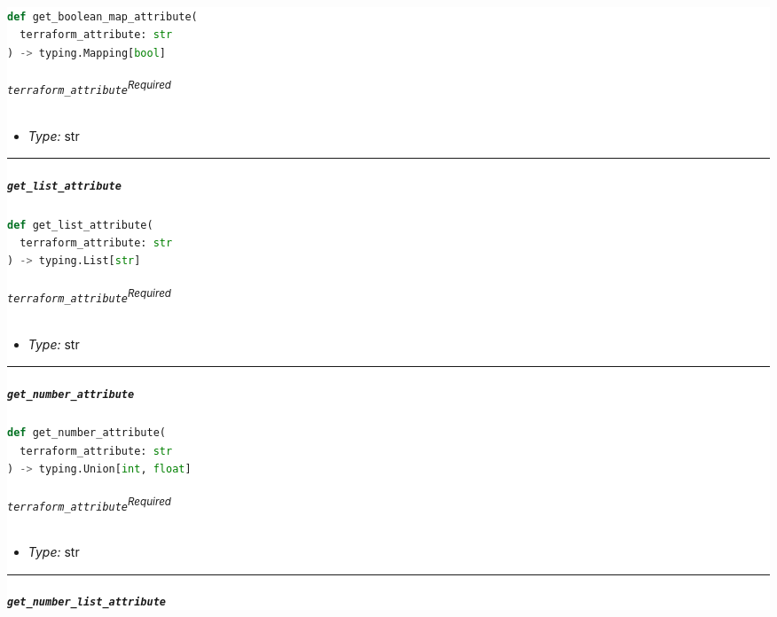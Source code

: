 ```python
def get_boolean_map_attribute(
  terraform_attribute: str
) -> typing.Mapping[bool]
```

###### `terraform_attribute`<sup>Required</sup> <a name="terraform_attribute" id="rhizo-co-terraform-provider-lacework.alertChannelNewrelic.AlertChannelNewrelic.getBooleanMapAttribute.parameter.terraformAttribute"></a>

- *Type:* str

---

##### `get_list_attribute` <a name="get_list_attribute" id="rhizo-co-terraform-provider-lacework.alertChannelNewrelic.AlertChannelNewrelic.getListAttribute"></a>

```python
def get_list_attribute(
  terraform_attribute: str
) -> typing.List[str]
```

###### `terraform_attribute`<sup>Required</sup> <a name="terraform_attribute" id="rhizo-co-terraform-provider-lacework.alertChannelNewrelic.AlertChannelNewrelic.getListAttribute.parameter.terraformAttribute"></a>

- *Type:* str

---

##### `get_number_attribute` <a name="get_number_attribute" id="rhizo-co-terraform-provider-lacework.alertChannelNewrelic.AlertChannelNewrelic.getNumberAttribute"></a>

```python
def get_number_attribute(
  terraform_attribute: str
) -> typing.Union[int, float]
```

###### `terraform_attribute`<sup>Required</sup> <a name="terraform_attribute" id="rhizo-co-terraform-provider-lacework.alertChannelNewrelic.AlertChannelNewrelic.getNumberAttribute.parameter.terraformAttribute"></a>

- *Type:* str

---

##### `get_number_list_attribute` <a name="get_number_list_attribute" id="rhizo-co-terraform-provider-lacework.alertChannelNewrelic.AlertChannelNewrelic.getNumberListAttribute"></a>
